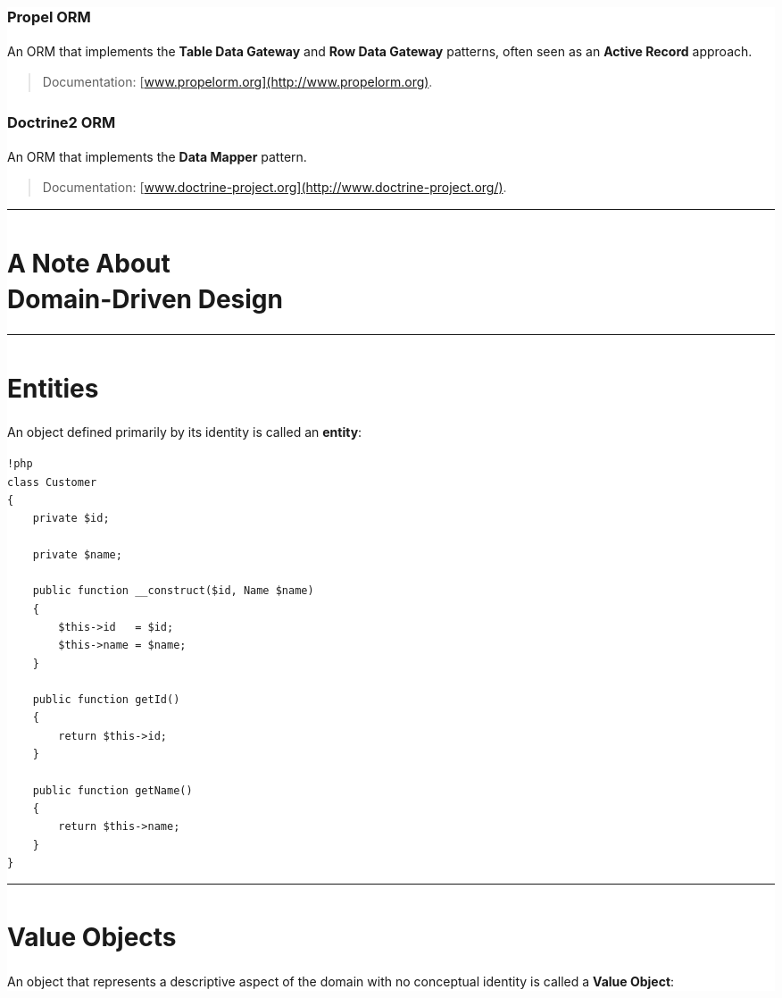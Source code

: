 ### Propel ORM

An ORM that implements the **Table Data Gateway** and **Row Data Gateway**
patterns, often seen as an **Active Record** approach.

> Documentation: [www.propelorm.org](http://www.propelorm.org).

### Doctrine2 ORM

An ORM that implements the **Data Mapper** pattern.

> Documentation: [www.doctrine-project.org](http://www.doctrine-project.org/).

---

# A Note About<br>Domain-Driven Design

---

# Entities

An object defined primarily by its identity is called an **entity**:

    !php
    class Customer
    {
        private $id;

        private $name;

        public function __construct($id, Name $name)
        {
            $this->id   = $id;
            $this->name = $name;
        }

        public function getId()
        {
            return $this->id;
        }

        public function getName()
        {
            return $this->name;
        }
    }

---

# Value Objects

An object that represents a descriptive aspect of the domain with no conceptual
identity is called a **Value Object**:
